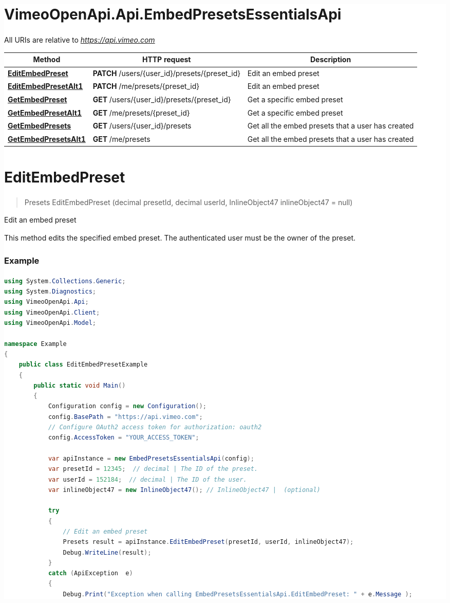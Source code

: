 # VimeoOpenApi.Api.EmbedPresetsEssentialsApi

All URIs are relative to *https://api.vimeo.com*

Method | HTTP request | Description
------------- | ------------- | -------------
[**EditEmbedPreset**](EmbedPresetsEssentialsApi.md#editembedpreset) | **PATCH** /users/{user_id}/presets/{preset_id} | Edit an embed preset
[**EditEmbedPresetAlt1**](EmbedPresetsEssentialsApi.md#editembedpresetalt1) | **PATCH** /me/presets/{preset_id} | Edit an embed preset
[**GetEmbedPreset**](EmbedPresetsEssentialsApi.md#getembedpreset) | **GET** /users/{user_id}/presets/{preset_id} | Get a specific embed preset
[**GetEmbedPresetAlt1**](EmbedPresetsEssentialsApi.md#getembedpresetalt1) | **GET** /me/presets/{preset_id} | Get a specific embed preset
[**GetEmbedPresets**](EmbedPresetsEssentialsApi.md#getembedpresets) | **GET** /users/{user_id}/presets | Get all the embed presets that a user has created
[**GetEmbedPresetsAlt1**](EmbedPresetsEssentialsApi.md#getembedpresetsalt1) | **GET** /me/presets | Get all the embed presets that a user has created


<a name="editembedpreset"></a>
# **EditEmbedPreset**
> Presets EditEmbedPreset (decimal presetId, decimal userId, InlineObject47 inlineObject47 = null)

Edit an embed preset

This method edits the specified embed preset. The authenticated user must be the owner of the preset.

### Example
```csharp
using System.Collections.Generic;
using System.Diagnostics;
using VimeoOpenApi.Api;
using VimeoOpenApi.Client;
using VimeoOpenApi.Model;

namespace Example
{
    public class EditEmbedPresetExample
    {
        public static void Main()
        {
            Configuration config = new Configuration();
            config.BasePath = "https://api.vimeo.com";
            // Configure OAuth2 access token for authorization: oauth2
            config.AccessToken = "YOUR_ACCESS_TOKEN";

            var apiInstance = new EmbedPresetsEssentialsApi(config);
            var presetId = 12345;  // decimal | The ID of the preset.
            var userId = 152184;  // decimal | The ID of the user.
            var inlineObject47 = new InlineObject47(); // InlineObject47 |  (optional) 

            try
            {
                // Edit an embed preset
                Presets result = apiInstance.EditEmbedPreset(presetId, userId, inlineObject47);
                Debug.WriteLine(result);
            }
            catch (ApiException  e)
            {
                Debug.Print("Exception when calling EmbedPresetsEssentialsApi.EditEmbedPreset: " + e.Message );
```